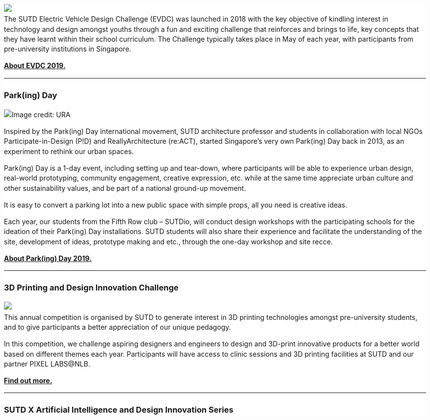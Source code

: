 ![](/SUTD/media/SUTD/outreach-evdc-header.jpg)  
The SUTD Electric Vehicle Design Challenge (EVDC) was launched in 2018 with the key objective of kindling interest in technology and design amongst youths through a fun and exciting challenge that reinforces and brings to life, key concepts that they have learnt within their school curriculum. The Challenge typically takes place in May of each year, with participants from pre-university institutions in Singapore.  
  
**[About EVDC 2019.](https://www.sutd.edu.sg/About-Us/News-and-Events/Events/2019/5/SUTD-EVDC-2019)**

---

### Park(ing) Day

![](/SUTD/media/SUTD/parking-day-header.jpg)Image credit: URA  
  
Inspired by the Park(ing) Day international movement, SUTD architecture professor and students in collaboration with local NGOs Participate-in-Design (P!D) and ReallyArchitecture (re:ACT), started Singapore’s very own Park(ing) Day back in 2013, as an experiment to rethink our urban spaces.   
  
Park(ing) Day is a 1-day event, including setting up and tear-down, where participants will be able to experience urban design, real-world prototyping, community engagement, creative expression, etc. while at the same time appreciate urban culture and other sustainability values, and be part of a national ground-up movement.  
  
It is easy to convert a parking lot into a new public space with simple props, all you need is creative ideas.

Each year, our students from the Fifth Row club – SUTDio, will conduct design workshops with the participating schools for the ideation of their Park(ing) Day installations. SUTD students will also share their experience and facilitate the understanding of the site, development of ideas, prototype making and etc., through the one-day workshop and site recce.  
  
**[About Park(ing) Day 2019.](https://www.facebook.com/parkingdaysg/)**

---

### 3D Printing and Design Innovation Challenge

![](/SUTD/media/SUTD/3D-printing-design-innovation-header.jpg)  
This annual competition is organised by SUTD to generate interest in 3D printing technologies amongst pre-university students, and to give participants a better appreciation of our unique pedagogy.  
  
In this competition, we challenge aspiring designers and engineers to design and 3D-print innovative products for a better world based on different themes each year. Participants will have access to clinic sessions and 3D printing facilities at SUTD and our partner PIXEL LABS@NLB.  
  
**[Find out more.](https://epd.sutd.edu.sg/news-events/event/competition/sutd-3d-printing-and-design-innovation-challenge-2020/)**

---

### SUTD X Artificial Intelligence and Design Innovation Series
